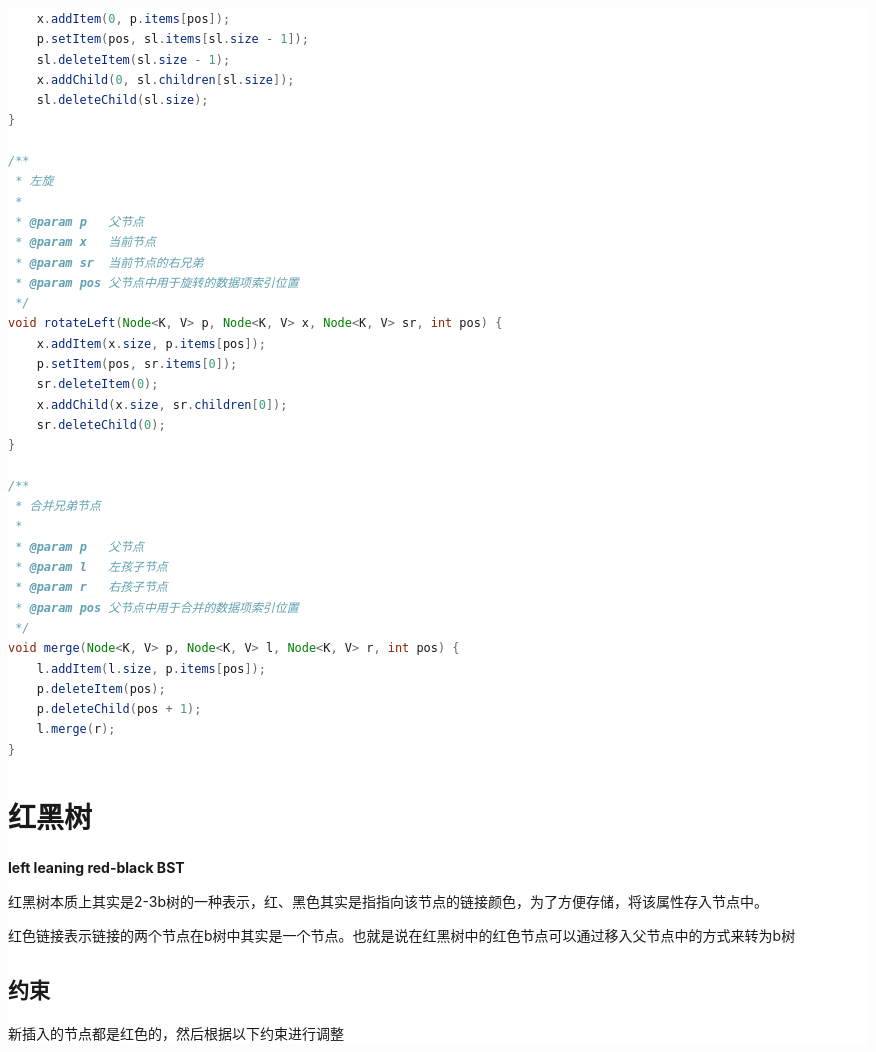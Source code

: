 ```java
    x.addItem(0, p.items[pos]);
    p.setItem(pos, sl.items[sl.size - 1]);
    sl.deleteItem(sl.size - 1);
    x.addChild(0, sl.children[sl.size]);
    sl.deleteChild(sl.size);
}

/**
 * 左旋
 *
 * @param p   父节点
 * @param x   当前节点
 * @param sr  当前节点的右兄弟
 * @param pos 父节点中用于旋转的数据项索引位置
 */
void rotateLeft(Node<K, V> p, Node<K, V> x, Node<K, V> sr, int pos) {
    x.addItem(x.size, p.items[pos]);
    p.setItem(pos, sr.items[0]);
    sr.deleteItem(0);
    x.addChild(x.size, sr.children[0]);
    sr.deleteChild(0);
}

/**
 * 合并兄弟节点
 *
 * @param p   父节点
 * @param l   左孩子节点
 * @param r   右孩子节点
 * @param pos 父节点中用于合并的数据项索引位置
 */
void merge(Node<K, V> p, Node<K, V> l, Node<K, V> r, int pos) {
    l.addItem(l.size, p.items[pos]);
    p.deleteItem(pos);
    p.deleteChild(pos + 1);
    l.merge(r);
}
```

# 红黑树

**left leaning red-black BST** 

红黑树本质上其实是2-3b树的一种表示，红、黑色其实是指指向该节点的链接颜色，为了方便存储，将该属性存入节点中。

红色链接表示链接的两个节点在b树中其实是一个节点。也就是说在红黑树中的红色节点可以通过移入父节点中的方式来转为b树

## 约束

新插入的节点都是红色的，然后根据以下约束进行调整
